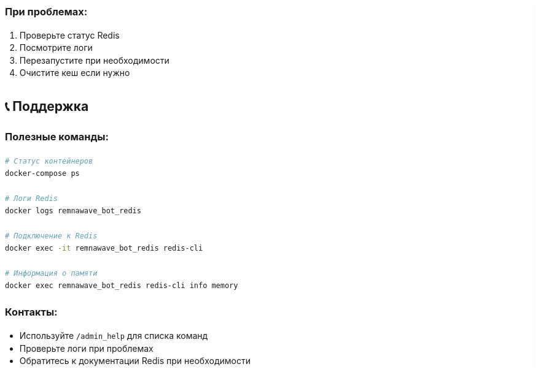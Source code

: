 ### При проблемах:
1. Проверьте статус Redis
2. Посмотрите логи
3. Перезапустите при необходимости
4. Очистите кеш если нужно

## 📞 Поддержка

### Полезные команды:
```bash
# Статус контейнеров
docker-compose ps

# Логи Redis
docker logs remnawave_bot_redis

# Подключение к Redis
docker exec -it remnawave_bot_redis redis-cli

# Информация о памяти
docker exec remnawave_bot_redis redis-cli info memory
```

### Контакты:
- Используйте `/admin_help` для списка команд
- Проверьте логи при проблемах
- Обратитесь к документации Redis при необходимости
